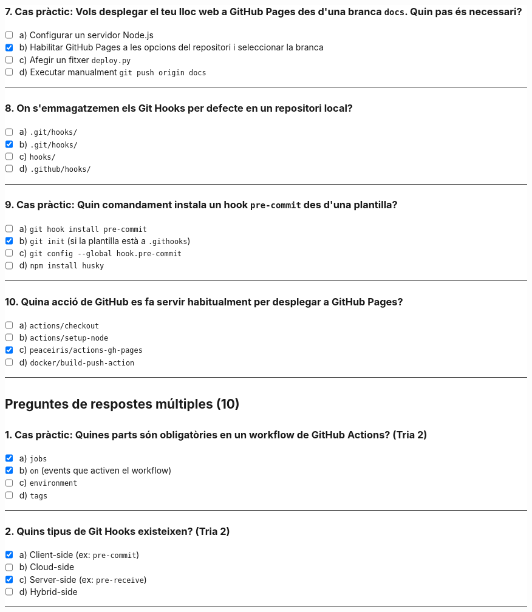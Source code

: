 
### 7. **Cas pràctic**: Vols desplegar el teu lloc web a GitHub Pages des d'una branca `docs`. Quin pas és necessari?
- [ ] a) Configurar un servidor Node.js  
- [x] b) Habilitar GitHub Pages a les opcions del repositori i seleccionar la branca  
- [ ] c) Afegir un fitxer `deploy.py`  
- [ ] d) Executar manualment `git push origin docs`  

---

### 8. On s'emmagatzemen els Git Hooks per defecte en un repositori local?
- [ ] a) `.git/hooks/`  
- [x] b) `.git/hooks/`  
- [ ] c) `hooks/`  
- [ ] d) `.github/hooks/`  

---

### 9. **Cas pràctic**: Quin comandament instala un hook `pre-commit` des d'una plantilla?
- [ ] a) `git hook install pre-commit`  
- [x] b) `git init` (si la plantilla està a `.githooks`)  
- [ ] c) `git config --global hook.pre-commit`  
- [ ] d) `npm install husky`  

---

### 10. Quina acció de GitHub es fa servir habitualment per desplegar a GitHub Pages?
- [ ] a) `actions/checkout`  
- [ ] b) `actions/setup-node`  
- [x] c) `peaceiris/actions-gh-pages`  
- [ ] d) `docker/build-push-action`  

---

## Preguntes de respostes múltiples (10)

### 1. **Cas pràctic**: Quines parts són obligatòries en un workflow de GitHub Actions? (Tria 2)
- [x] a) `jobs`  
- [x] b) `on` (events que activen el workflow)  
- [ ] c) `environment`  
- [ ] d) `tags`  

---

### 2. Quins tipus de Git Hooks existeixen? (Tria 2)
- [x] a) Client-side (ex: `pre-commit`)  
- [ ] b) Cloud-side  
- [x] c) Server-side (ex: `pre-receive`)  
- [ ] d) Hybrid-side  

---
